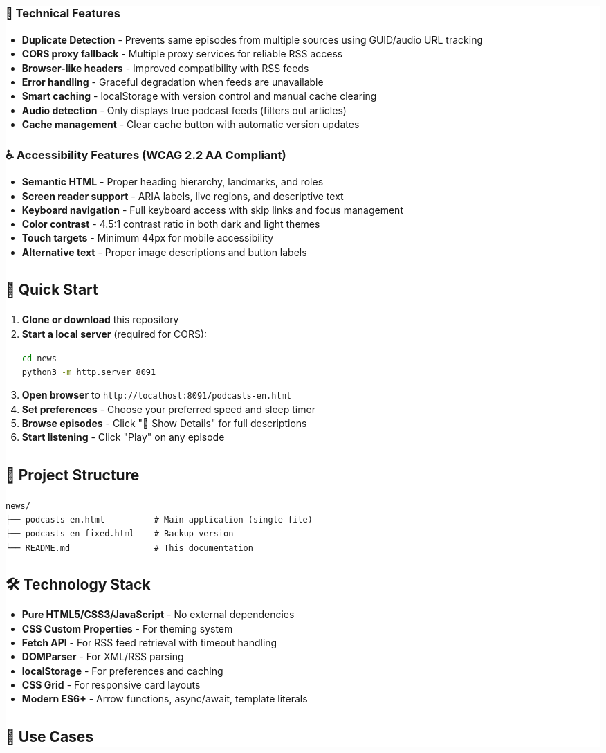 ### 🔧 Technical Features
- **Duplicate Detection** - Prevents same episodes from multiple sources using GUID/audio URL tracking
- **CORS proxy fallback** - Multiple proxy services for reliable RSS access
- **Browser-like headers** - Improved compatibility with RSS feeds
- **Error handling** - Graceful degradation when feeds are unavailable
- **Smart caching** - localStorage with version control and manual cache clearing
- **Audio detection** - Only displays true podcast feeds (filters out articles)
- **Cache management** - Clear cache button with automatic version updates

### ♿ Accessibility Features (WCAG 2.2 AA Compliant)
- **Semantic HTML** - Proper heading hierarchy, landmarks, and roles
- **Screen reader support** - ARIA labels, live regions, and descriptive text
- **Keyboard navigation** - Full keyboard access with skip links and focus management
- **Color contrast** - 4.5:1 contrast ratio in both dark and light themes
- **Touch targets** - Minimum 44px for mobile accessibility
- **Alternative text** - Proper image descriptions and button labels

## 🚀 Quick Start

1. **Clone or download** this repository
2. **Start a local server** (required for CORS):
   ```bash
   cd news
   python3 -m http.server 8091
   ```
3. **Open browser** to `http://localhost:8091/podcasts-en.html`
4. **Set preferences** - Choose your preferred speed and sleep timer
5. **Browse episodes** - Click "📖 Show Details" for full descriptions
6. **Start listening** - Click "Play" on any episode

## 📁 Project Structure

```
news/
├── podcasts-en.html          # Main application (single file)
├── podcasts-en-fixed.html    # Backup version
└── README.md                 # This documentation
```

## 🛠️ Technology Stack

- **Pure HTML5/CSS3/JavaScript** - No external dependencies
- **CSS Custom Properties** - For theming system
- **Fetch API** - For RSS feed retrieval with timeout handling
- **DOMParser** - For XML/RSS parsing
- **localStorage** - For preferences and caching
- **CSS Grid** - For responsive card layouts
- **Modern ES6+** - Arrow functions, async/await, template literals

## 🎯 Use Cases
